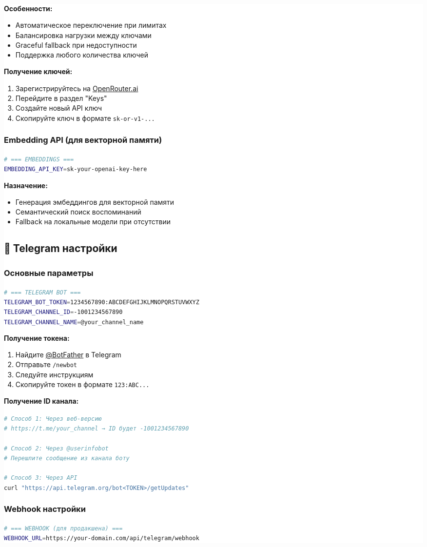 **Особенности:**
- Автоматическое переключение при лимитах
- Балансировка нагрузки между ключами
- Graceful fallback при недоступности
- Поддержка любого количества ключей

**Получение ключей:**
1. Зарегистрируйтесь на [OpenRouter.ai](https://openrouter.ai/)
2. Перейдите в раздел "Keys"
3. Создайте новый API ключ
4. Скопируйте ключ в формате `sk-or-v1-...`

### **Embedding API (для векторной памяти)**
```bash
# === EMBEDDINGS ===
EMBEDDING_API_KEY=sk-your-openai-key-here
```

**Назначение:**
- Генерация эмбеддингов для векторной памяти
- Семантический поиск воспоминаний
- Fallback на локальные модели при отсутствии

## 🤖 **Telegram настройки**

### **Основные параметры**
```bash
# === TELEGRAM BOT ===
TELEGRAM_BOT_TOKEN=1234567890:ABCDEFGHIJKLMNOPQRSTUVWXYZ
TELEGRAM_CHANNEL_ID=-1001234567890
TELEGRAM_CHANNEL_NAME=@your_channel_name
```

**Получение токена:**
1. Найдите [@BotFather](https://t.me/BotFather) в Telegram
2. Отправьте `/newbot`
3. Следуйте инструкциям
4. Скопируйте токен в формате `123:ABC...`

**Получение ID канала:**
```bash
# Способ 1: Через веб-версию
# https://t.me/your_channel → ID будет -1001234567890

# Способ 2: Через @userinfobot
# Перешлите сообщение из канала боту

# Способ 3: Через API
curl "https://api.telegram.org/bot<TOKEN>/getUpdates"
```

### **Webhook настройки**
```bash
# === WEBHOOK (для продакшена) ===
WEBHOOK_URL=https://your-domain.com/api/telegram/webhook
```
